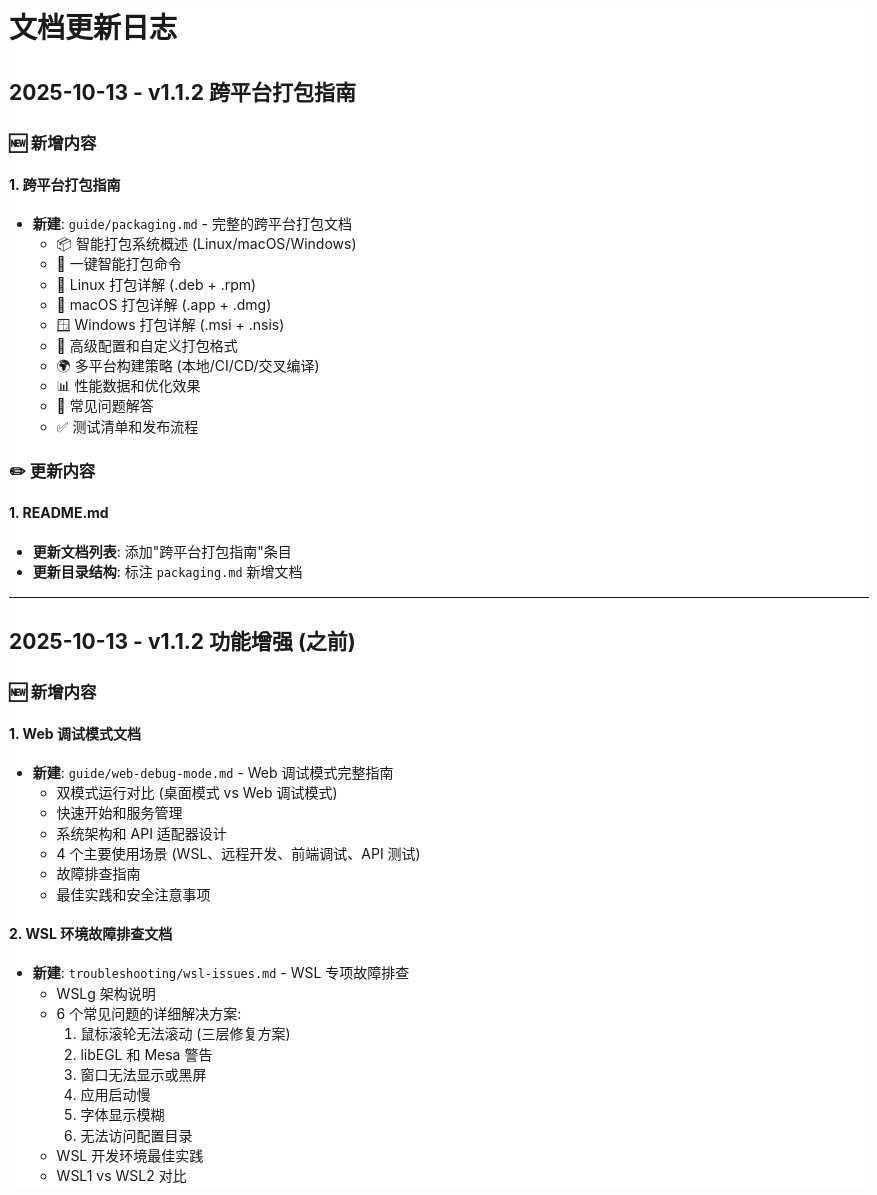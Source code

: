 # 文档更新日志

## 2025-10-13 - v1.1.2 跨平台打包指南

### 🆕 新增内容

#### 1. 跨平台打包指南
- **新建**: `guide/packaging.md` - 完整的跨平台打包文档
  - 📦 智能打包系统概述 (Linux/macOS/Windows)
  - 🎯 一键智能打包命令
  - 🐧 Linux 打包详解 (.deb + .rpm)
  - 🍎 macOS 打包详解 (.app + .dmg)
  - 🪟 Windows 打包详解 (.msi + .nsis)
  - 🔧 高级配置和自定义打包格式
  - 🌍 多平台构建策略 (本地/CI/CD/交叉编译)
  - 📊 性能数据和优化效果
  - 🐛 常见问题解答
  - ✅ 测试清单和发布流程

### ✏️ 更新内容

#### 1. README.md
- **更新文档列表**: 添加"跨平台打包指南"条目
- **更新目录结构**: 标注 `packaging.md` 新增文档

---

## 2025-10-13 - v1.1.2 功能增强 (之前)

### 🆕 新增内容

#### 1. Web 调试模式文档
- **新建**: `guide/web-debug-mode.md` - Web 调试模式完整指南
  - 双模式运行对比 (桌面模式 vs Web 调试模式)
  - 快速开始和服务管理
  - 系统架构和 API 适配器设计
  - 4 个主要使用场景 (WSL、远程开发、前端调试、API 测试)
  - 故障排查指南
  - 最佳实践和安全注意事项

#### 2. WSL 环境故障排查文档
- **新建**: `troubleshooting/wsl-issues.md` - WSL 专项故障排查
  - WSLg 架构说明
  - 6 个常见问题的详细解决方案:
    1. 鼠标滚轮无法滚动 (三层修复方案)
    2. libEGL 和 Mesa 警告
    3. 窗口无法显示或黑屏
    4. 应用启动慢
    5. 字体显示模糊
    6. 无法访问配置目录
  - WSL 开发环境最佳实践
  - WSL1 vs WSL2 对比
